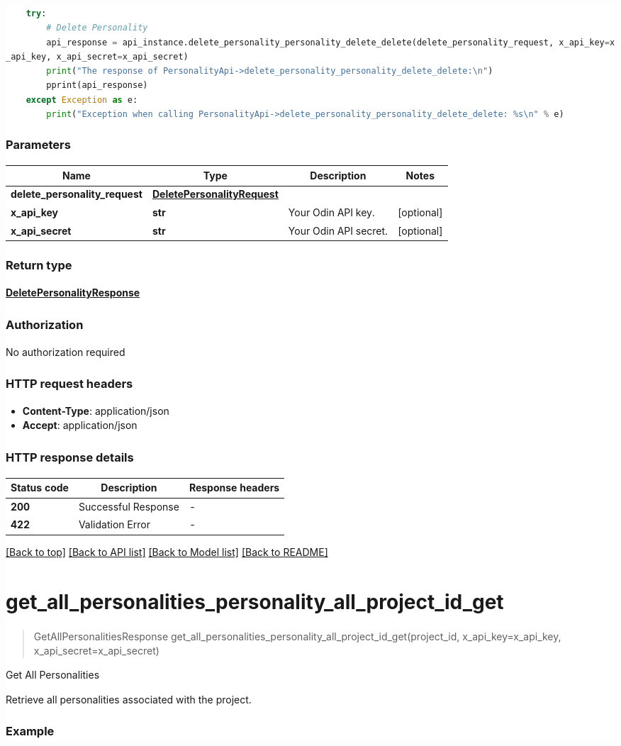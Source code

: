 ```python
    try:
        # Delete Personality
        api_response = api_instance.delete_personality_personality_delete_delete(delete_personality_request, x_api_key=x_api_key, x_api_secret=x_api_secret)
        print("The response of PersonalityApi->delete_personality_personality_delete_delete:\n")
        pprint(api_response)
    except Exception as e:
        print("Exception when calling PersonalityApi->delete_personality_personality_delete_delete: %s\n" % e)
```



### Parameters


Name | Type | Description  | Notes
------------- | ------------- | ------------- | -------------
 **delete_personality_request** | [**DeletePersonalityRequest**](DeletePersonalityRequest.md)|  | 
 **x_api_key** | **str**| Your Odin API key. | [optional] 
 **x_api_secret** | **str**| Your Odin API secret. | [optional] 

### Return type

[**DeletePersonalityResponse**](DeletePersonalityResponse.md)

### Authorization

No authorization required

### HTTP request headers

 - **Content-Type**: application/json
 - **Accept**: application/json

### HTTP response details

| Status code | Description | Response headers |
|-------------|-------------|------------------|
**200** | Successful Response |  -  |
**422** | Validation Error |  -  |

[[Back to top]](#) [[Back to API list]](../README.md#documentation-for-api-endpoints) [[Back to Model list]](../README.md#documentation-for-models) [[Back to README]](../README.md)

# **get_all_personalities_personality_all_project_id_get**
> GetAllPersonalitiesResponse get_all_personalities_personality_all_project_id_get(project_id, x_api_key=x_api_key, x_api_secret=x_api_secret)

Get All Personalities

Retrieve all personalities associated with the project.

### Example
